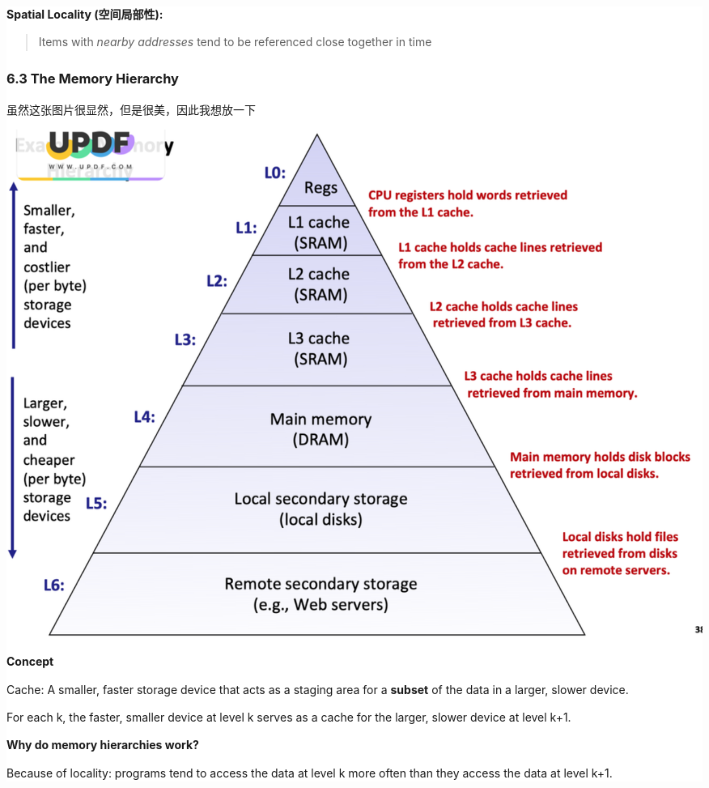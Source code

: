 __Spatial Locality (空间局部性):__

>Items with _nearby addresses_ tend to be referenced close together in time

### 6.3 **The Memory Hierarchy**

虽然这张图片很显然，但是很美，因此我想放一下

![](./image/20240612222809.png)

__Concept__

Cache: A smaller, faster storage device that acts as a staging area for a __subset__ of the data in a larger, slower device.

For each k, the faster, smaller device at level k serves as a cache for the larger, slower device at level k+1.

__Why do memory hierarchies work?__

Because of locality: programs tend to access the data at level k more often than they access the data at level k+1.
